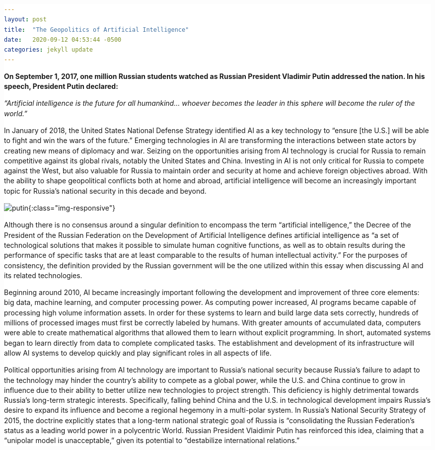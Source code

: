 ```yaml
---
layout: post
title:  "The Geopolitics of Artificial Intelligence"
date:   2020-09-12 04:53:44 -0500
categories: jekyll update
---
```

**On September 1, 2017, one million Russian students watched as Russian President Vladimir Putin addressed the nation. In his speech, President Putin declared:**

*“Artificial intelligence is the future for all humankind… whoever becomes the leader in this sphere will become the ruler of the world.”*

In January of 2018, the United States National Defense Strategy identified AI as a key technology to “ensure [the U.S.] will be able to fight and win the wars of the future.” Emerging technologies in AI are transforming the interactions between state actors by creating new means of diplomacy and war. Seizing on the opportunities arising from AI technology is crucial for Russia to remain competitive against its global rivals, notably the United States and China. Investing in AI is not only critical for Russia to compete against the West, but also valuable for Russia to maintain order and security at home and achieve foreign objectives abroad. With the ability to shape geopolitical conflicts both at home and abroad, artificial intelligence will become an increasingly important topic for Russia’s national security in this decade and beyond.

![putin](../putin.jpg){:class="img-responsive"}

Although there is no consensus around a singular definition to encompass the term “artificial intelligence,” the Decree of the President of the Russian Federation on the Development of Artificial Intelligence defines artificial intelligence as “a set of technological solutions that makes it possible to simulate human cognitive functions, as well as to obtain results during the performance of specific tasks that are at least comparable to the results of human intellectual activity.” For the purposes of consistency, the definition provided by the Russian government will be the one utilized within this essay when discussing AI and its related technologies.

Beginning around 2010, AI became increasingly important following the development and improvement of three core elements: big data, machine learning, and computer processing power. As computing power increased, AI programs became capable of processing high volume information assets. In order for these systems to learn and build large data sets correctly, hundreds of millions of processed images must first be correctly labeled by humans. With greater amounts of accumulated data, computers were able to create mathematical algorithms that allowed them to learn without explicit programming. In short, automated systems began to learn directly from data to complete complicated tasks. The establishment and development of its infrastructure will allow AI systems to develop quickly and play significant roles in all aspects of life.

Political opportunities arising from AI technology are important to Russia’s national security because Russia’s failure to adapt to the technology may hinder the country’s ability to compete as a global power, while the U.S. and China continue to grow in influence due to their ability to better utilize new technologies to project strength. This deficiency is highly detrimental towards Russia’s long-term strategic interests. Specifically, falling behind China and the U.S. in technological development impairs Russia’s desire to expand its influence and become a regional hegemony in a multi-polar system. In Russia’s National Security Strategy of 2015, the doctrine explicitly states that a long-term national strategic goal of Russia is “consolidating the Russian Federation’s status as a leading world power in a polycentric World. Russian President Vlaidimir Putin has reinforced this idea, claiming that a “unipolar model is unacceptable,” given its potential to “destabilize international relations.”
